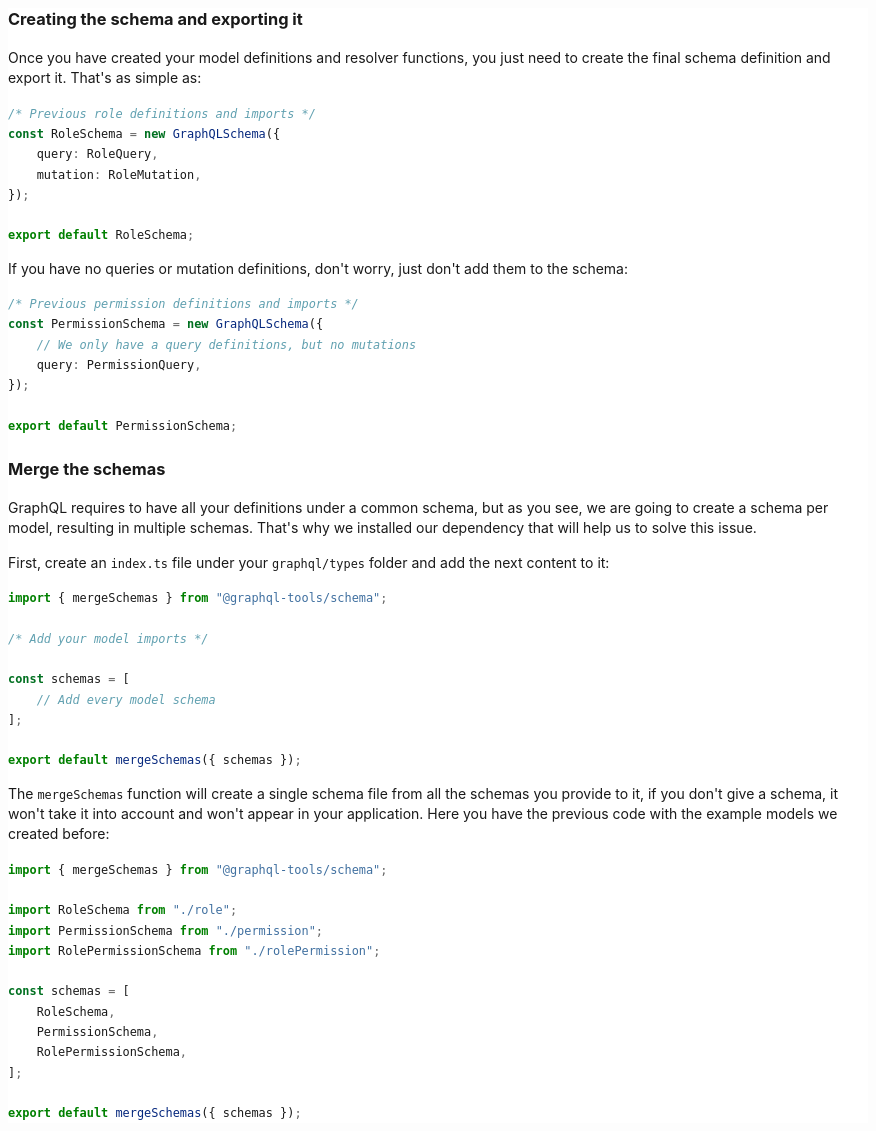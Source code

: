 ### Creating the schema and exporting it

Once you have created your model definitions and resolver functions, you just need to create the final schema definition and export it. That's as simple as:

```typescript title="graphql/types/role.ts"
/* Previous role definitions and imports */
const RoleSchema = new GraphQLSchema({
    query: RoleQuery,
    mutation: RoleMutation,
});

export default RoleSchema;
```

If you have no queries or mutation definitions, don't worry, just don't add them to the schema:

```typescript title="graphql/types/permission.ts"
/* Previous permission definitions and imports */
const PermissionSchema = new GraphQLSchema({
    // We only have a query definitions, but no mutations
    query: PermissionQuery,
});

export default PermissionSchema;
```

### Merge the schemas

GraphQL requires to have all your definitions under a common schema, but as you see, we are going to create a schema per model, resulting in multiple schemas. That's why we installed our dependency that will help us to solve this issue.

First, create an `index.ts` file under your `graphql/types` folder and add the next content to it:

```typescript title="graphql/types/index.ts"
import { mergeSchemas } from "@graphql-tools/schema";

/* Add your model imports */

const schemas = [
    // Add every model schema
];

export default mergeSchemas({ schemas });
```

The `mergeSchemas` function will create a single schema file from all the schemas you provide to it, if you don't give a schema, it won't take it into account and won't appear in your application. Here you have the previous code with the example models we created before:

```typescript title="graphql/types/index.ts"
import { mergeSchemas } from "@graphql-tools/schema";

import RoleSchema from "./role";
import PermissionSchema from "./permission";
import RolePermissionSchema from "./rolePermission";

const schemas = [
    RoleSchema,
    PermissionSchema, 
    RolePermissionSchema,
];

export default mergeSchemas({ schemas });
```
